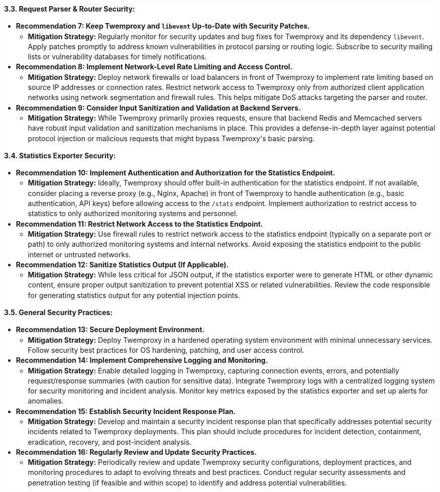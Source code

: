 **3.3. Request Parser & Router Security:**

*   **Recommendation 7: Keep Twemproxy and `libevent` Up-to-Date with Security Patches.**
    *   **Mitigation Strategy:**  Regularly monitor for security updates and bug fixes for Twemproxy and its dependency `libevent`. Apply patches promptly to address known vulnerabilities in protocol parsing or routing logic. Subscribe to security mailing lists or vulnerability databases for timely notifications.
*   **Recommendation 8: Implement Network-Level Rate Limiting and Access Control.**
    *   **Mitigation Strategy:**  Deploy network firewalls or load balancers in front of Twemproxy to implement rate limiting based on source IP addresses or connection rates. Restrict network access to Twemproxy only from authorized client application networks using network segmentation and firewall rules. This helps mitigate DoS attacks targeting the parser and router.
*   **Recommendation 9: Consider Input Sanitization and Validation at Backend Servers.**
    *   **Mitigation Strategy:** While Twemproxy primarily proxies requests, ensure that backend Redis and Memcached servers have robust input validation and sanitization mechanisms in place. This provides a defense-in-depth layer against potential protocol injection or malicious requests that might bypass Twemproxy's basic parsing.

**3.4. Statistics Exporter Security:**

*   **Recommendation 10: Implement Authentication and Authorization for the Statistics Endpoint.**
    *   **Mitigation Strategy:**  Ideally, Twemproxy should offer built-in authentication for the statistics endpoint. If not available, consider placing a reverse proxy (e.g., Nginx, Apache) in front of Twemproxy to handle authentication (e.g., basic authentication, API keys) before allowing access to the `/stats` endpoint. Implement authorization to restrict access to statistics to only authorized monitoring systems and personnel.
*   **Recommendation 11: Restrict Network Access to the Statistics Endpoint.**
    *   **Mitigation Strategy:**  Use firewall rules to restrict network access to the statistics endpoint (typically on a separate port or path) to only authorized monitoring systems and internal networks. Avoid exposing the statistics endpoint to the public internet or untrusted networks.
*   **Recommendation 12: Sanitize Statistics Output (If Applicable).**
    *   **Mitigation Strategy:**  While less critical for JSON output, if the statistics exporter were to generate HTML or other dynamic content, ensure proper output sanitization to prevent potential XSS or related vulnerabilities. Review the code responsible for generating statistics output for any potential injection points.

**3.5. General Security Practices:**

*   **Recommendation 13: Secure Deployment Environment.**
    *   **Mitigation Strategy:** Deploy Twemproxy in a hardened operating system environment with minimal unnecessary services. Follow security best practices for OS hardening, patching, and user access control.
*   **Recommendation 14: Implement Comprehensive Logging and Monitoring.**
    *   **Mitigation Strategy:** Enable detailed logging in Twemproxy, capturing connection events, errors, and potentially request/response summaries (with caution for sensitive data). Integrate Twemproxy logs with a centralized logging system for security monitoring and incident analysis. Monitor key metrics exposed by the statistics exporter and set up alerts for anomalies.
*   **Recommendation 15: Establish Security Incident Response Plan.**
    *   **Mitigation Strategy:** Develop and maintain a security incident response plan that specifically addresses potential security incidents related to Twemproxy deployments. This plan should include procedures for incident detection, containment, eradication, recovery, and post-incident analysis.
*   **Recommendation 16: Regularly Review and Update Security Practices.**
    *   **Mitigation Strategy:**  Periodically review and update Twemproxy security configurations, deployment practices, and monitoring procedures to adapt to evolving threats and best practices. Conduct regular security assessments and penetration testing (if feasible and within scope) to identify and address potential vulnerabilities.
